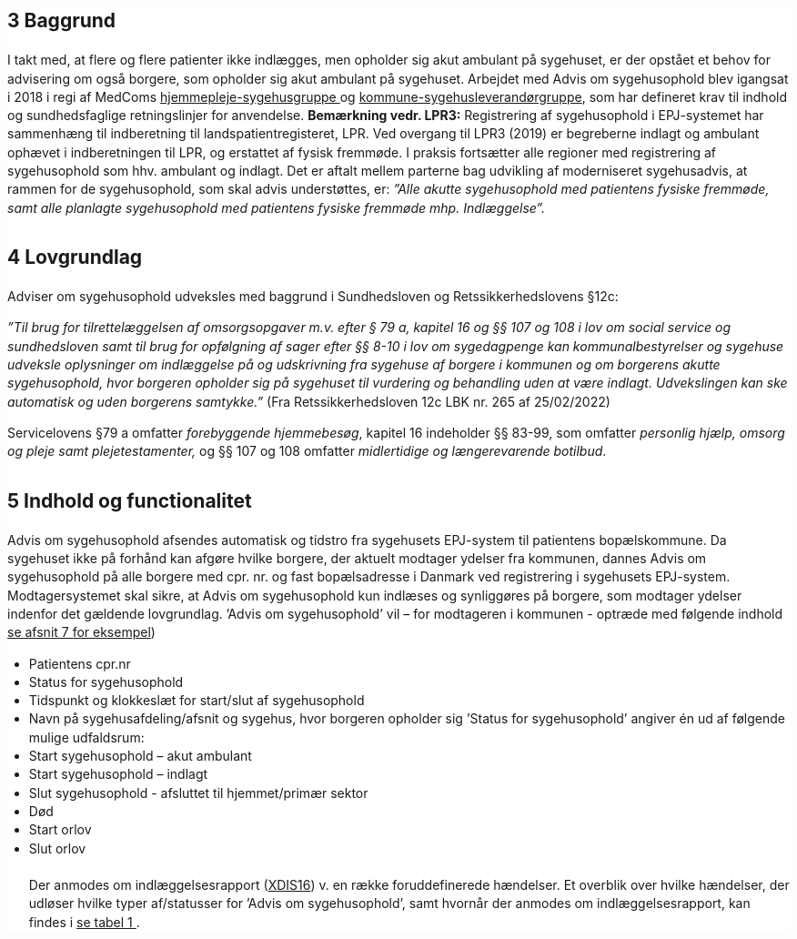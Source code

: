 ## 3 Baggrund 
I takt med, at flere og flere patienter ikke indlægges, men opholder sig akut ambulant på sygehuset, er der opstået et behov for advisering om også borgere, som opholder sig akut ambulant på sygehuset.
Arbejdet med Advis om sygehusophold blev igangsat i 2018 i regi af MedComs <a href="https://www.medcom.dk/opslag/navne-og-adresser?gruppe=Hjemmepleje-sygehusgruppe" target="_blank"> hjemmepleje-sygehusgruppe </a> og <a href ="https://www.medcom.dk/opslag/navne-og-adresser?gruppe=Kommune-Sygehusleverand%C3%B8rgruppen" target="_blank">kommune-sygehusleverandørgruppe</a>, som har defineret krav til indhold og sundhedsfaglige retningslinjer for anvendelse. 
<b>Bemærkning vedr. LPR3:</b> Registrering af sygehusophold i EPJ-systemet har sammenhæng til indberetning til landspatientregisteret, LPR. Ved overgang til LPR3 (2019) er begreberne indlagt og ambulant ophævet i indberetningen til LPR, og erstattet af fysisk fremmøde. I praksis fortsætter alle regioner med registrering af sygehusophold som hhv. ambulant og indlagt. Det er aftalt mellem parterne bag udvikling af moderniseret sygehusadvis, at rammen for de sygehusophold, som skal advis understøttes, er:
<em>”Alle akutte sygehusophold med patientens fysiske fremmøde, samt alle planlagte sygehusophold med patientens fysiske fremmøde mhp. Indlæggelse”.</em>


## 4 Lovgrundlag
Adviser om sygehusophold udveksles med baggrund i Sundhedsloven og Retssikkerhedslovens §12c:

<em>”Til brug for tilrettelæggelsen af omsorgsopgaver m.v. efter § 79 a, kapitel 16 og §§ 107 og 108 i lov om social service og sundhedsloven samt til brug for opfølgning af sager efter §§ 8-10 i lov om sygedagpenge kan kommunalbestyrelser og sygehuse udveksle oplysninger om indlæggelse på og udskrivning fra sygehuse af borgere i kommunen og om borgerens akutte sygehusophold, hvor borgeren opholder sig på sygehuset til vurdering og behandling uden at være indlagt. Udvekslingen kan ske automatisk og uden borgerens samtykke.” </em> (Fra Retssikkerhedsloven 12c LBK nr. 265 af 25/02/2022)

Servicelovens §79 a omfatter *forebyggende hjemmebesøg*, kapitel 16 indeholder §§ 83-99, som omfatter *personlig hjælp, omsorg og pleje samt plejetestamenter,* og §§ 107 og 108 omfatter *midlertidige og længerevarende botilbud*. 

## 5 Indhold og functionalitet
Advis om sygehusophold afsendes automatisk og tidstro fra sygehusets EPJ-system til patientens bopælskommune. Da sygehuset ikke på forhånd kan afgøre hvilke borgere, der aktuelt modtager ydelser fra kommunen, dannes Advis om sygehusophold på alle borgere med cpr. nr. og fast bopælsadresse i Danmark ved registrering i sygehusets EPJ-system. Modtagersystemet skal sikre, at Advis om sygehusophold kun indlæses og synliggøres på borgere, som modtager ydelser indenfor det gældende lovgrundlag. 
’Advis om sygehusophold’ vil – for modtageren i kommunen - optræde med følgende indhold [se afsnit 7 for eksempel](#7-eksempel))
*	Patientens cpr.nr 
*	Status for sygehusophold
*	Tidspunkt og klokkeslæt for start/slut af sygehusophold
*	Navn på sygehusafdeling/afsnit og sygehus, hvor borgeren opholder sig
’Status for sygehusophold’ angiver én ud af følgende mulige udfaldsrum:
*	Start sygehusophold – akut ambulant
*	Start sygehusophold – indlagt
*	Slut sygehusophold - afsluttet til hjemmet/primær sektor
*	Død
*	Start orlov
*	Slut orlov
<br><br>
Der anmodes om indlæggelsesrapport (<a href="https://svn.medcom.dk/svn/releases/Standarder/National%20Sygehus-Kommunesamarbejde/1.0.3/XDIS16/Dokumentation/" target="_blank">XDIS16</a>) v. en række foruddefinerede hændelser. Et overblik over hvilke hændelser, der udløser hvilke typer af/statusser for ’Advis om sygehusophold’, samt hvornår der anmodes om indlæggelsesrapport, kan findes i <a href="#Tabel1" rel="noopener noreferrer">se tabel 1 </a>.
